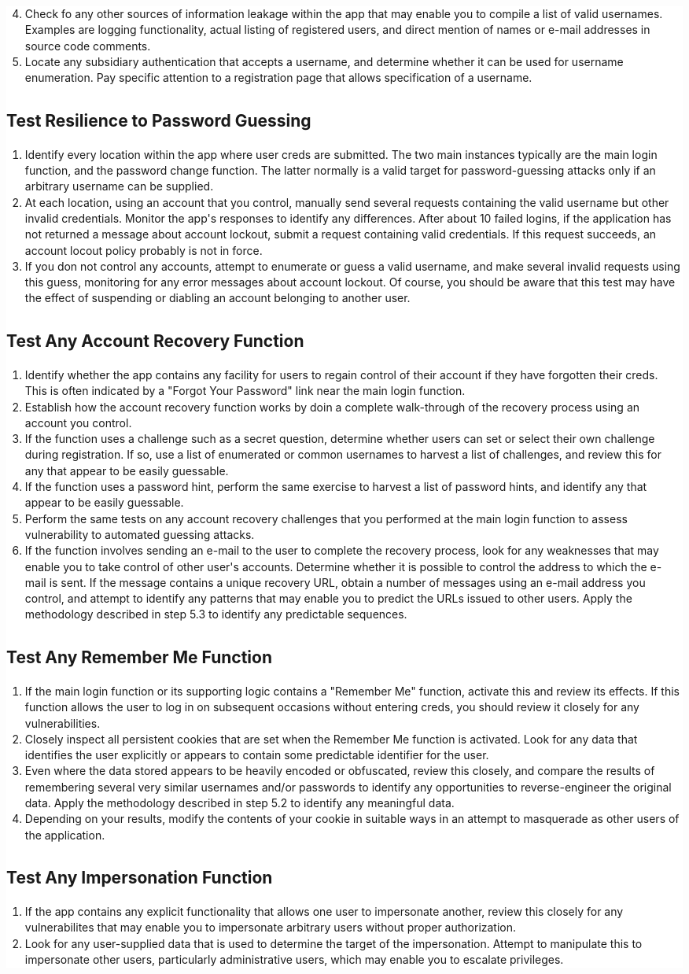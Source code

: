 4. Check fo any other sources of information leakage within the app that may enable you to compile a list of valid usernames. Examples are logging functionality, actual listing of registered users, and direct mention of names or e-mail addresses in source code comments.
5. Locate any subsidiary authentication that accepts a username, and determine whether it can be used for username enumeration. Pay specific attention to a registration page that allows specification of a username.
## **Test Resilience to Password Guessing**
1. Identify every location within the app where user creds are submitted. The two main instances typically are the main login function, and the password change function. The latter normally is a valid target for password-guessing attacks only if an arbitrary username can be supplied.
2. At each location, using an account that you control, manually send several requests containing the valid username but other invalid credentials. Monitor the app's responses to identify any differences. After about 10 failed logins, if the application has not returned a message about account lockout, submit a request containing valid credentials. If this request succeeds, an account locout policy probably is not in force.
3. If you don not control any accounts, attempt to enumerate or guess a valid username, and make several invalid requests using this guess, monitoring for any error messages about account lockout. Of course, you should be aware that this test may have the effect of suspending or diabling an account belonging to another user.
## **Test Any Account Recovery Function**
1. Identify whether the app contains any facility for users to regain control of their account if they have forgotten their creds. This is often indicated by a "Forgot Your Password" link near the main login function.
2. Establish how the account recovery function works by doin a complete walk-through of the recovery process using an account you control.
3. If the function uses a challenge such as a secret question, determine whether users can set or select their own challenge during registration. If so, use a list of enumerated or common usernames to harvest a list of challenges, and review this for any that appear to be easily guessable.
4. If the function uses a password hint, perform the same exercise to harvest a list of password hints, and identify any that appear to be easily guessable.
5. Perform the same tests on any account recovery challenges that you performed at the main login function to assess vulnerability to automated guessing attacks.
6. If the function involves sending an e-mail to the user to complete the recovery process, look for any weaknesses that may enable you to take control of other user's accounts. Determine whether it is possible to control the address to which the e-mail is sent. If the message contains a unique recovery URL, obtain a number of messages using an e-mail address you control, and attempt to identify any patterns that may enable you to predict the URLs issued to other users. Apply the methodology described in step 5.3 to identify any predictable sequences.
## **Test Any Remember Me Function**
1. If the main login function or its supporting logic contains a "Remember Me" function, activate this and review its effects. If this function allows the user to log in on subsequent occasions without entering creds, you should review it closely for any vulnerabilities.
2. Closely inspect all persistent cookies that are set when the Remember Me function is activated. Look for any data that identifies the user explicitly or appears to contain some predictable identifier for the user.
3. Even where the data stored appears to be heavily encoded or obfuscated, review this closely, and compare the results of remembering several very similar usernames and/or passwords to identify any opportunities to reverse-engineer the original data. Apply the methodology described in step 5.2 to identify any meaningful data.
4. Depending on your results, modify the contents of your cookie in suitable ways in an attempt to masquerade as other users of the application.
## **Test Any Impersonation Function**
1. If the app contains any explicit functionality that allows one user to impersonate another, review this closely for any vulnerabilites that may enable you to impersonate arbitrary users without proper authorization.
2. Look for any user-supplied data that is used to determine the target of the impersonation. Attempt to manipulate this to impersonate other users, particularly administrative users, which may enable you to escalate privileges.
